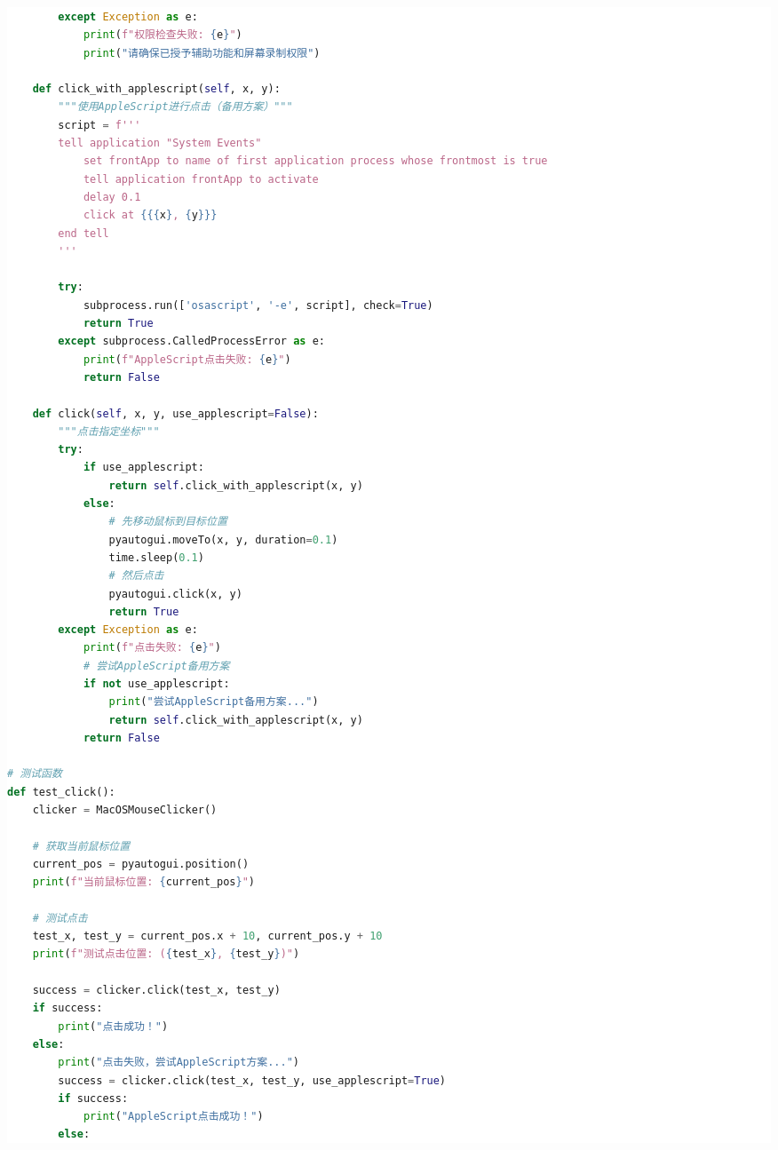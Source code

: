 ```python
        except Exception as e:
            print(f"权限检查失败: {e}")
            print("请确保已授予辅助功能和屏幕录制权限")
    
    def click_with_applescript(self, x, y):
        """使用AppleScript进行点击（备用方案）"""
        script = f'''
        tell application "System Events"
            set frontApp to name of first application process whose frontmost is true
            tell application frontApp to activate
            delay 0.1
            click at {{{x}, {y}}}
        end tell
        '''
        
        try:
            subprocess.run(['osascript', '-e', script], check=True)
            return True
        except subprocess.CalledProcessError as e:
            print(f"AppleScript点击失败: {e}")
            return False
    
    def click(self, x, y, use_applescript=False):
        """点击指定坐标"""
        try:
            if use_applescript:
                return self.click_with_applescript(x, y)
            else:
                # 先移动鼠标到目标位置
                pyautogui.moveTo(x, y, duration=0.1)
                time.sleep(0.1)
                # 然后点击
                pyautogui.click(x, y)
                return True
        except Exception as e:
            print(f"点击失败: {e}")
            # 尝试AppleScript备用方案
            if not use_applescript:
                print("尝试AppleScript备用方案...")
                return self.click_with_applescript(x, y)
            return False

# 测试函数
def test_click():
    clicker = MacOSMouseClicker()
    
    # 获取当前鼠标位置
    current_pos = pyautogui.position()
    print(f"当前鼠标位置: {current_pos}")
    
    # 测试点击
    test_x, test_y = current_pos.x + 10, current_pos.y + 10
    print(f"测试点击位置: ({test_x}, {test_y})")
    
    success = clicker.click(test_x, test_y)
    if success:
        print("点击成功！")
    else:
        print("点击失败，尝试AppleScript方案...")
        success = clicker.click(test_x, test_y, use_applescript=True)
        if success:
            print("AppleScript点击成功！")
        else:
```